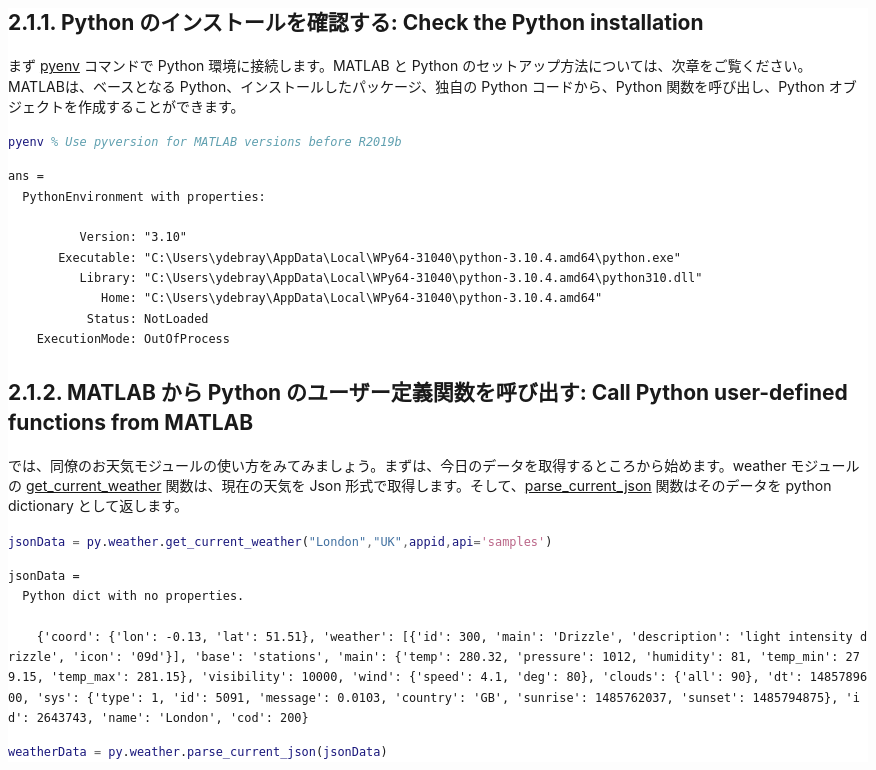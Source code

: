 ## 2.1.1. Python のインストールを確認する: Check the Python installation

まず [pyenv](https://www.mathworks.com/help/matlab/ref/pyenv.html) コマンドで Python 環境に接続します。MATLAB と Python のセットアップ方法については、次章をご覧ください。MATLABは、ベースとなる Python、インストールしたパッケージ、独自の Python コードから、Python 関数を呼び出し、Python オブジェクトを作成することができます。


```matlab
pyenv % Use pyversion for MATLAB versions before R2019b
```

```text:Output
ans = 
  PythonEnvironment with properties:

          Version: "3.10"
       Executable: "C:\Users\ydebray\AppData\Local\WPy64-31040\python-3.10.4.amd64\python.exe"
          Library: "C:\Users\ydebray\AppData\Local\WPy64-31040\python-3.10.4.amd64\python310.dll"
             Home: "C:\Users\ydebray\AppData\Local\WPy64-31040\python-3.10.4.amd64"
           Status: NotLoaded
    ExecutionMode: OutOfProcess

```

## 2.1.2. MATLAB から Python のユーザー定義関数を呼び出す: Call Python user-defined functions from MATLAB

では、同僚のお天気モジュールの使い方をみてみましょう。まずは、今日のデータを取得するところから始めます。weather モジュール の [get_current_weather](https://github.com/hgorr/weather-matlab-python/blob/c8985b96b4c4a64b283573a5276d25f33f311bcc/weather.py#L16) 関数は、現在の天気を Json 形式で取得します。そして、[parse_current_json](https://github.com/hgorr/weather-matlab-python/blob/c8985b96b4c4a64b283573a5276d25f33f311bcc/weather.py#L42) 関数はそのデータを python dictionary として返します。



```matlab
jsonData = py.weather.get_current_weather("London","UK",appid,api='samples')
```


```text:Output
jsonData = 
  Python dict with no properties.

    {'coord': {'lon': -0.13, 'lat': 51.51}, 'weather': [{'id': 300, 'main': 'Drizzle', 'description': 'light intensity drizzle', 'icon': '09d'}], 'base': 'stations', 'main': {'temp': 280.32, 'pressure': 1012, 'humidity': 81, 'temp_min': 279.15, 'temp_max': 281.15}, 'visibility': 10000, 'wind': {'speed': 4.1, 'deg': 80}, 'clouds': {'all': 90}, 'dt': 1485789600, 'sys': {'type': 1, 'id': 5091, 'message': 0.0103, 'country': 'GB', 'sunrise': 1485762037, 'sunset': 1485794875}, 'id': 2643743, 'name': 'London', 'cod': 200}

```


```matlab
weatherData = py.weather.parse_current_json(jsonData)
```

